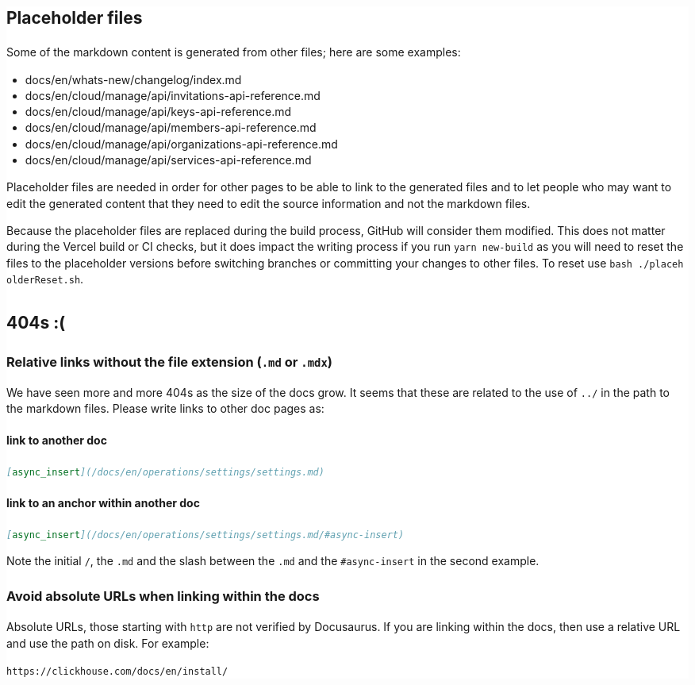 ## Placeholder files
Some of the markdown content is generated from other files; here are some examples:

- docs/en/whats-new/changelog/index.md
- docs/en/cloud/manage/api/invitations-api-reference.md
- docs/en/cloud/manage/api/keys-api-reference.md
- docs/en/cloud/manage/api/members-api-reference.md
- docs/en/cloud/manage/api/organizations-api-reference.md
- docs/en/cloud/manage/api/services-api-reference.md

Placeholder files are needed in order for other pages to be able to link to the generated files and to let people
who may want to edit the generated content that they need to edit the source information and not the markdown files.

Because the placeholder files are replaced during the build process, GitHub will consider them modified.  This does not matter during the Vercel build or CI checks, but it does impact the writing process if you run `yarn new-build` as you will need to reset the files to the placeholder versions before switching branches or committing your changes to other files.  To reset use `bash ./placeholderReset.sh`.

## 404s :(

### Relative links without the file extension (`.md` or `.mdx`)
We have seen more and more 404s as the size of the docs grow.
It seems that these are related to the use of `../` in the path to the markdown files.  Please write links to other doc
pages as:

#### link to another doc
```md title="foo"
[async_insert](/docs/en/operations/settings/settings.md)
```

#### link to an anchor within another doc

```md
[async_insert](/docs/en/operations/settings/settings.md/#async-insert)
```

Note the initial `/`, the `.md` and the slash between the `.md` and the `#async-insert` in the second example.

### Avoid absolute URLs when linking within the docs

Absolute URLs, those starting with `http` are not verified
by Docusaurus.  If you are linking within the docs, then use
a relative URL and use the path on disk.  For example:

```
https://clickhouse.com/docs/en/install/
```
